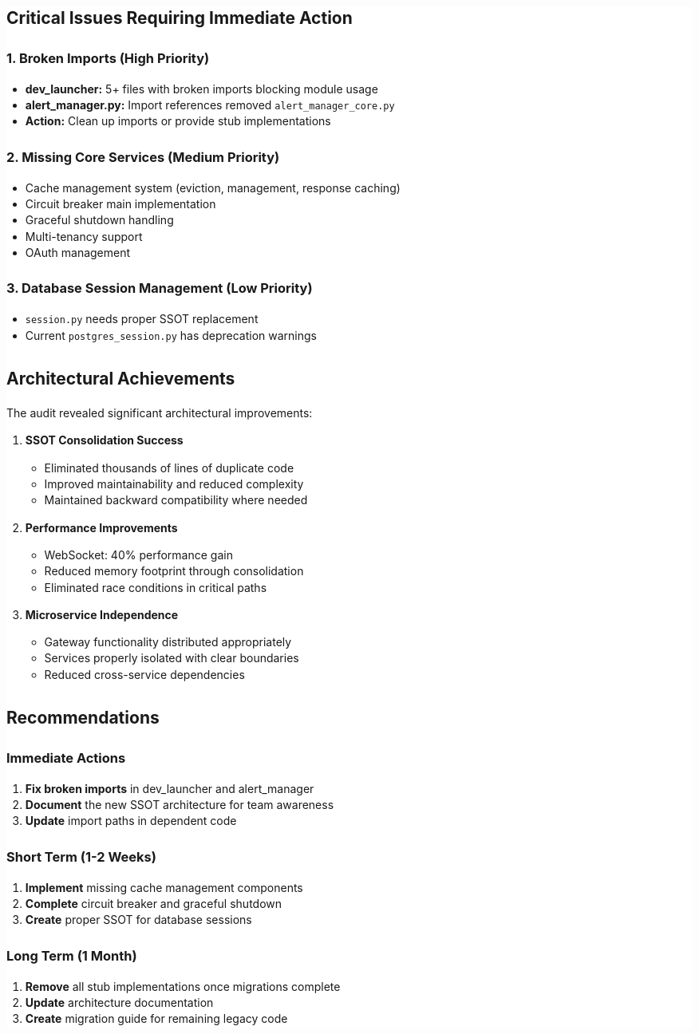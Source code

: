 ## Critical Issues Requiring Immediate Action

### 1. Broken Imports (High Priority)
- **dev_launcher:** 5+ files with broken imports blocking module usage
- **alert_manager.py:** Import references removed `alert_manager_core.py`
- **Action:** Clean up imports or provide stub implementations

### 2. Missing Core Services (Medium Priority)
- Cache management system (eviction, management, response caching)
- Circuit breaker main implementation
- Graceful shutdown handling
- Multi-tenancy support
- OAuth management

### 3. Database Session Management (Low Priority)
- `session.py` needs proper SSOT replacement
- Current `postgres_session.py` has deprecation warnings

## Architectural Achievements

The audit revealed significant architectural improvements:

1. **SSOT Consolidation Success**
   - Eliminated thousands of lines of duplicate code
   - Improved maintainability and reduced complexity
   - Maintained backward compatibility where needed

2. **Performance Improvements**
   - WebSocket: 40% performance gain
   - Reduced memory footprint through consolidation
   - Eliminated race conditions in critical paths

3. **Microservice Independence**
   - Gateway functionality distributed appropriately
   - Services properly isolated with clear boundaries
   - Reduced cross-service dependencies

## Recommendations

### Immediate Actions
1. **Fix broken imports** in dev_launcher and alert_manager
2. **Document** the new SSOT architecture for team awareness
3. **Update** import paths in dependent code

### Short Term (1-2 Weeks)
1. **Implement** missing cache management components
2. **Complete** circuit breaker and graceful shutdown
3. **Create** proper SSOT for database sessions

### Long Term (1 Month)
1. **Remove** all stub implementations once migrations complete
2. **Update** architecture documentation
3. **Create** migration guide for remaining legacy code
